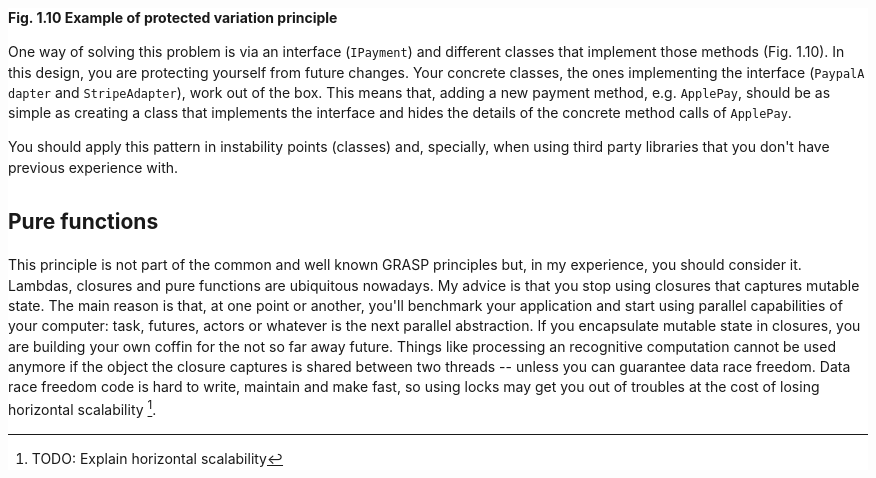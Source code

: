 **Fig. 1.10 Example of protected variation principle**

One way of solving this problem is via an interface (`IPayment`) and different classes that implement those methods (Fig. 1.10). In this design, you are protecting yourself from future changes. Your concrete classes, the ones implementing the interface (`PaypalAdapter` and `StripeAdapter`), work out of the box. This means that, adding a new payment method, e.g. `ApplePay`, should be as simple as creating a class that implements the interface and hides the details of the concrete method calls of `ApplePay`.

You should apply this pattern in instability points (classes) and, specially, when using third party libraries that you don't have previous experience with.

## Pure functions

This principle is not part of the common and well known GRASP principles but, in my experience, you should consider it. Lambdas, closures and pure functions are ubiquitous nowadays. My advice is that you stop using closures that captures mutable state. The main reason is that, at one point or another, you'll benchmark your application and start using parallel capabilities of your computer: task, futures, actors or whatever is the next parallel abstraction. If you encapsulate mutable state in closures, you are building your own coffin for the not so far away future. Things like processing an recognitive computation cannot be used anymore if the object the closure captures is shared between two threads -- unless you can guarantee data race freedom. Data race freedom code is hard to write, maintain and make fast, so using locks may get you out of troubles at the cost of losing horizontal scalability [^1].

[^1]: TODO: Explain horizontal scalability
